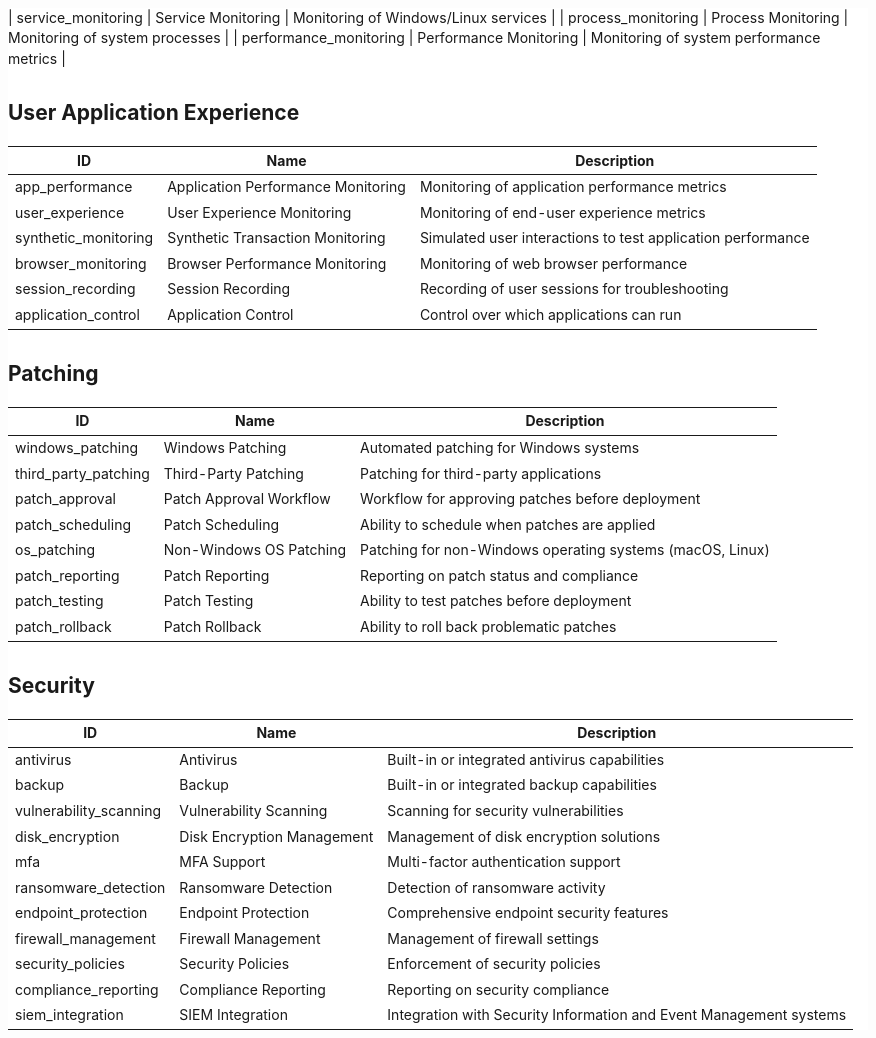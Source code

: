 | service_monitoring | Service Monitoring | Monitoring of Windows/Linux services |
| process_monitoring | Process Monitoring | Monitoring of system processes |
| performance_monitoring | Performance Monitoring | Monitoring of system performance metrics |

## User Application Experience

| ID | Name | Description |
|----|------|-------------|
| app_performance | Application Performance Monitoring | Monitoring of application performance metrics |
| user_experience | User Experience Monitoring | Monitoring of end-user experience metrics |
| synthetic_monitoring | Synthetic Transaction Monitoring | Simulated user interactions to test application performance |
| browser_monitoring | Browser Performance Monitoring | Monitoring of web browser performance |
| session_recording | Session Recording | Recording of user sessions for troubleshooting |
| application_control | Application Control | Control over which applications can run |

## Patching

| ID | Name | Description |
|----|------|-------------|
| windows_patching | Windows Patching | Automated patching for Windows systems |
| third_party_patching | Third-Party Patching | Patching for third-party applications |
| patch_approval | Patch Approval Workflow | Workflow for approving patches before deployment |
| patch_scheduling | Patch Scheduling | Ability to schedule when patches are applied |
| os_patching | Non-Windows OS Patching | Patching for non-Windows operating systems (macOS, Linux) |
| patch_reporting | Patch Reporting | Reporting on patch status and compliance |
| patch_testing | Patch Testing | Ability to test patches before deployment |
| patch_rollback | Patch Rollback | Ability to roll back problematic patches |

## Security

| ID | Name | Description |
|----|------|-------------|
| antivirus | Antivirus | Built-in or integrated antivirus capabilities |
| backup | Backup | Built-in or integrated backup capabilities |
| vulnerability_scanning | Vulnerability Scanning | Scanning for security vulnerabilities |
| disk_encryption | Disk Encryption Management | Management of disk encryption solutions |
| mfa | MFA Support | Multi-factor authentication support |
| ransomware_detection | Ransomware Detection | Detection of ransomware activity |
| endpoint_protection | Endpoint Protection | Comprehensive endpoint security features |
| firewall_management | Firewall Management | Management of firewall settings |
| security_policies | Security Policies | Enforcement of security policies |
| compliance_reporting | Compliance Reporting | Reporting on security compliance |
| siem_integration | SIEM Integration | Integration with Security Information and Event Management systems |

